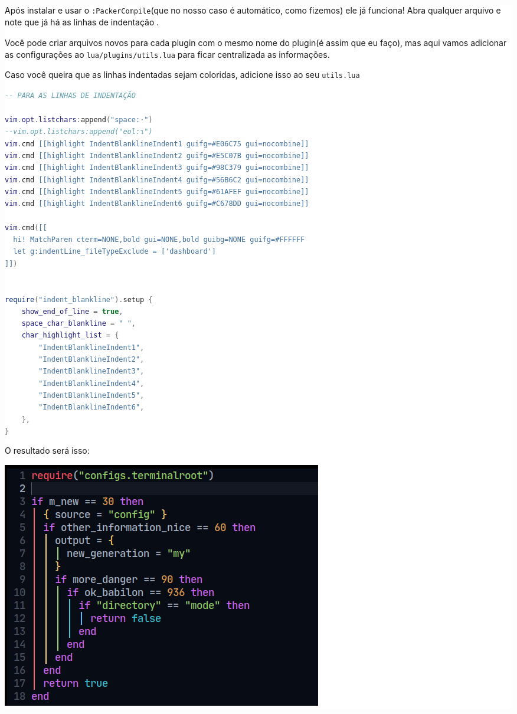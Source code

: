 Após instalar e usar o `:PackerCompile`(que no nosso caso é automático, como fizemos) ele já funciona! Abra qualquer arquivo e note que já há as linhas de indentação .

Você pode criar arquivos novos para cada plugin com o mesmo nome do plugin(é assim que eu faço), mas aqui vamos adicionar as configurações ao `lua/plugins/utils.lua` para ficar centralizada as informações.

Caso você queira que as linhas indentadas sejam coloridas, adicione isso ao seu `utils.lua`
```lua
-- PARA AS LINHAS DE INDENTAÇÃO

vim.opt.listchars:append("space:⋅")
--vim.opt.listchars:append("eol:↴")
vim.cmd [[highlight IndentBlanklineIndent1 guifg=#E06C75 gui=nocombine]]
vim.cmd [[highlight IndentBlanklineIndent2 guifg=#E5C07B gui=nocombine]]
vim.cmd [[highlight IndentBlanklineIndent3 guifg=#98C379 gui=nocombine]]
vim.cmd [[highlight IndentBlanklineIndent4 guifg=#56B6C2 gui=nocombine]]
vim.cmd [[highlight IndentBlanklineIndent5 guifg=#61AFEF gui=nocombine]]
vim.cmd [[highlight IndentBlanklineIndent6 guifg=#C678DD gui=nocombine]]

vim.cmd([[
  hi! MatchParen cterm=NONE,bold gui=NONE,bold guibg=NONE guifg=#FFFFFF
  let g:indentLine_fileTypeExclude = ['dashboard']
]])


require("indent_blankline").setup {
    show_end_of_line = true,
    space_char_blankline = " ",
    char_highlight_list = {
        "IndentBlanklineIndent1",
        "IndentBlanklineIndent2",
        "IndentBlanklineIndent3",
        "IndentBlanklineIndent4",
        "IndentBlanklineIndent5",
        "IndentBlanklineIndent6",
    },
}
```

O resultado será isso:

![indent-blankline.nvim](/assets/img/neovim/indent-blankline.png)
